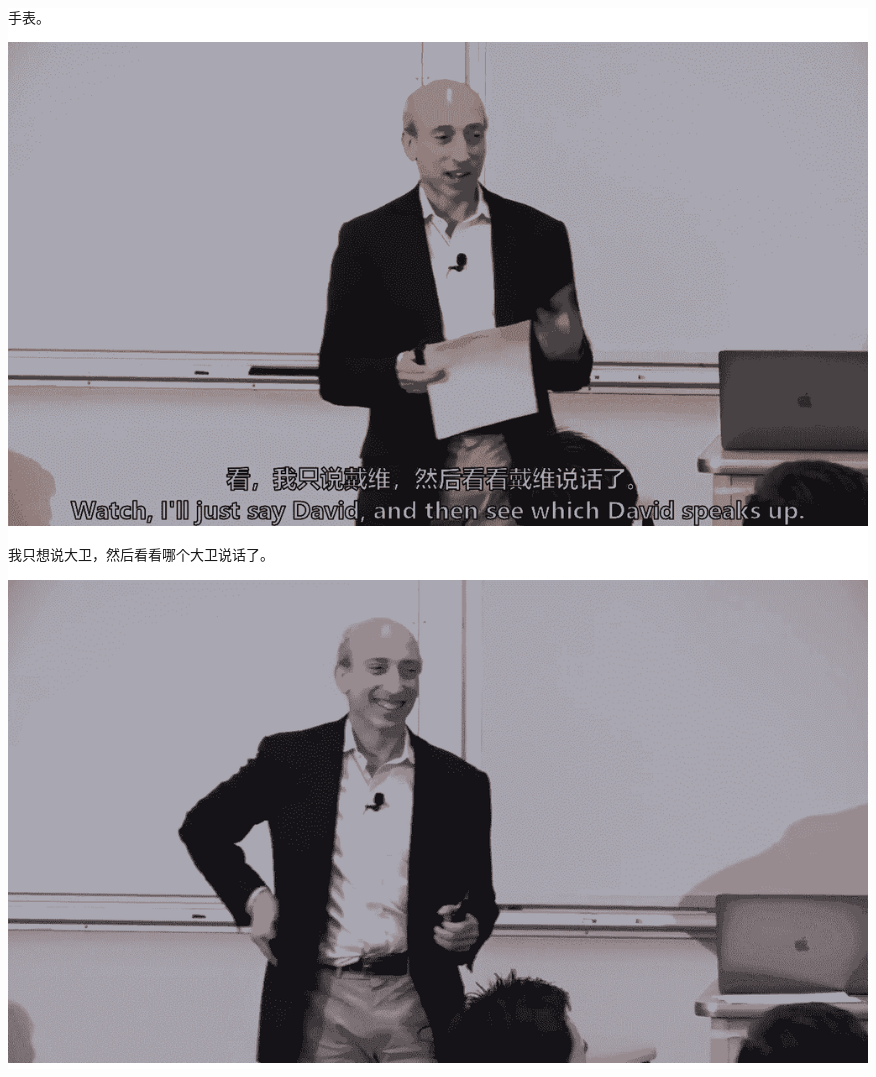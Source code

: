 手表。

![](img/09d51cc3621413ca27314dc5a2de624c_37.png)

我只想说大卫，然后看看哪个大卫说话了。

![](img/09d51cc3621413ca27314dc5a2de624c_39.png)
